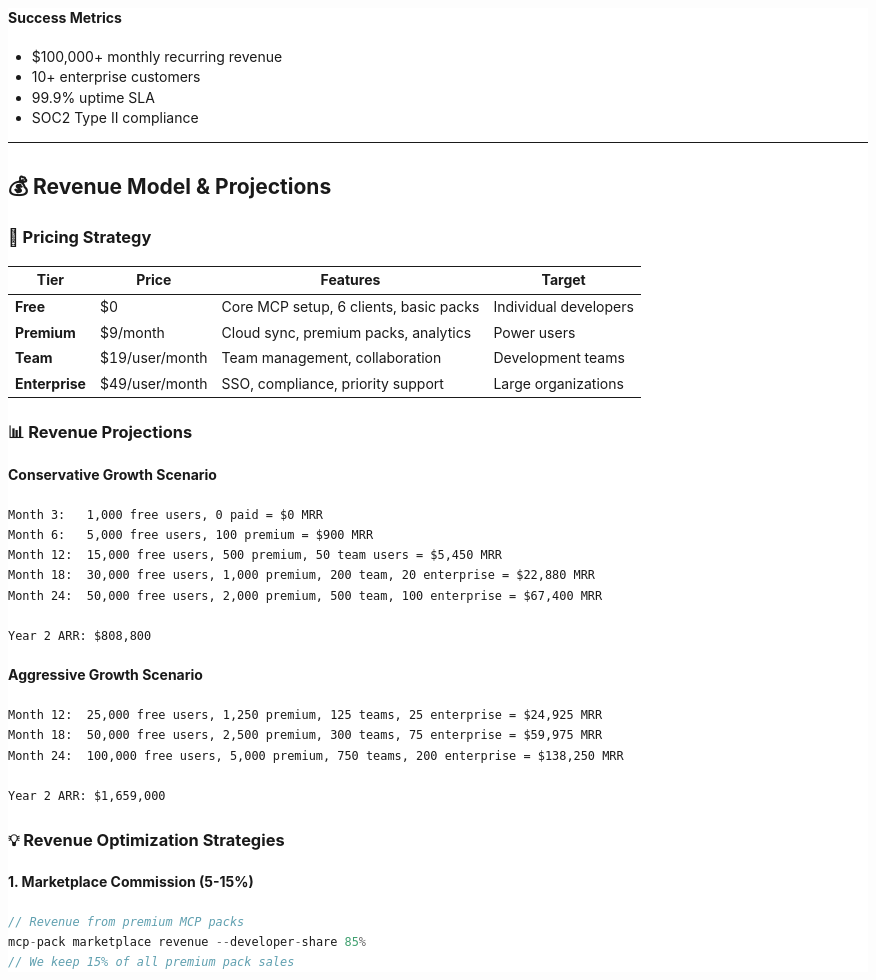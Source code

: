 #### Success Metrics
- $100,000+ monthly recurring revenue
- 10+ enterprise customers
- 99.9% uptime SLA
- SOC2 Type II compliance

---

## 💰 Revenue Model & Projections

### 🎯 Pricing Strategy

| Tier | Price | Features | Target |
|------|-------|----------|---------|
| **Free** | $0 | Core MCP setup, 6 clients, basic packs | Individual developers |
| **Premium** | $9/month | Cloud sync, premium packs, analytics | Power users |
| **Team** | $19/user/month | Team management, collaboration | Development teams |
| **Enterprise** | $49/user/month | SSO, compliance, priority support | Large organizations |

### 📊 Revenue Projections

#### Conservative Growth Scenario
```
Month 3:   1,000 free users, 0 paid = $0 MRR
Month 6:   5,000 free users, 100 premium = $900 MRR  
Month 12:  15,000 free users, 500 premium, 50 team users = $5,450 MRR
Month 18:  30,000 free users, 1,000 premium, 200 team, 20 enterprise = $22,880 MRR
Month 24:  50,000 free users, 2,000 premium, 500 team, 100 enterprise = $67,400 MRR

Year 2 ARR: $808,800
```

#### Aggressive Growth Scenario  
```
Month 12:  25,000 free users, 1,250 premium, 125 teams, 25 enterprise = $24,925 MRR
Month 18:  50,000 free users, 2,500 premium, 300 teams, 75 enterprise = $59,975 MRR  
Month 24:  100,000 free users, 5,000 premium, 750 teams, 200 enterprise = $138,250 MRR

Year 2 ARR: $1,659,000
```

### 💡 Revenue Optimization Strategies

#### 1. **Marketplace Commission (5-15%)**
```typescript
// Revenue from premium MCP packs
mcp-pack marketplace revenue --developer-share 85%
// We keep 15% of all premium pack sales
```
